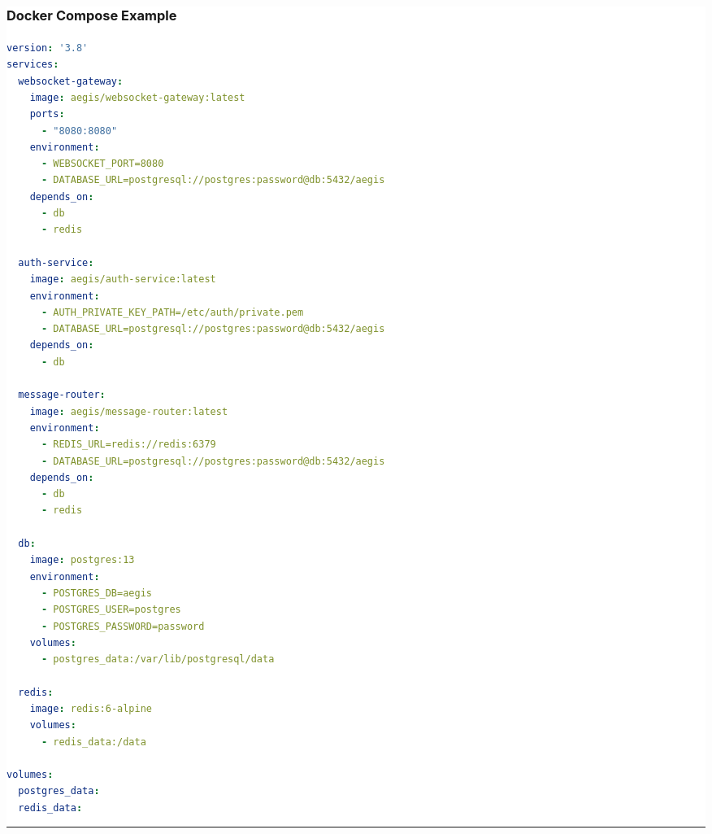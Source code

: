 ### **Docker Compose Example**
```yaml
version: '3.8'
services:
  websocket-gateway:
    image: aegis/websocket-gateway:latest
    ports:
      - "8080:8080"
    environment:
      - WEBSOCKET_PORT=8080
      - DATABASE_URL=postgresql://postgres:password@db:5432/aegis
    depends_on:
      - db
      - redis

  auth-service:
    image: aegis/auth-service:latest
    environment:
      - AUTH_PRIVATE_KEY_PATH=/etc/auth/private.pem
      - DATABASE_URL=postgresql://postgres:password@db:5432/aegis
    depends_on:
      - db

  message-router:
    image: aegis/message-router:latest
    environment:
      - REDIS_URL=redis://redis:6379
      - DATABASE_URL=postgresql://postgres:password@db:5432/aegis
    depends_on:
      - db
      - redis

  db:
    image: postgres:13
    environment:
      - POSTGRES_DB=aegis
      - POSTGRES_USER=postgres
      - POSTGRES_PASSWORD=password
    volumes:
      - postgres_data:/var/lib/postgresql/data

  redis:
    image: redis:6-alpine
    volumes:
      - redis_data:/data

volumes:
  postgres_data:
  redis_data:
```

---